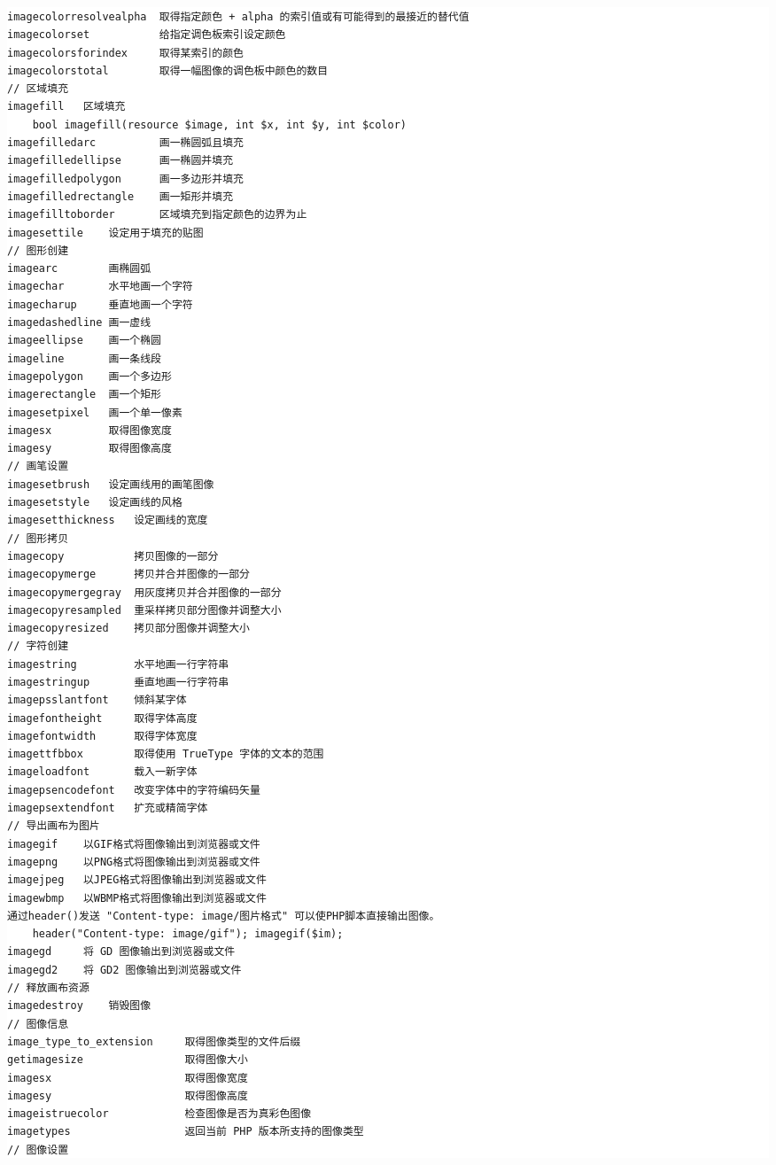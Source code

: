     imagecolorresolvealpha  取得指定颜色 + alpha 的索引值或有可能得到的最接近的替代值
    imagecolorset           给指定调色板索引设定颜色
    imagecolorsforindex     取得某索引的颜色
    imagecolorstotal        取得一幅图像的调色板中颜色的数目
    // 区域填充
    imagefill   区域填充
        bool imagefill(resource $image, int $x, int $y, int $color)
    imagefilledarc          画一椭圆弧且填充
    imagefilledellipse      画一椭圆并填充
    imagefilledpolygon      画一多边形并填充
    imagefilledrectangle    画一矩形并填充
    imagefilltoborder       区域填充到指定颜色的边界为止
    imagesettile    设定用于填充的贴图
    // 图形创建
    imagearc        画椭圆弧
    imagechar       水平地画一个字符
    imagecharup     垂直地画一个字符
    imagedashedline 画一虚线
    imageellipse    画一个椭圆
    imageline       画一条线段
    imagepolygon    画一个多边形
    imagerectangle  画一个矩形
    imagesetpixel   画一个单一像素
    imagesx         取得图像宽度
    imagesy         取得图像高度
    // 画笔设置
    imagesetbrush   设定画线用的画笔图像
    imagesetstyle   设定画线的风格
    imagesetthickness   设定画线的宽度
    // 图形拷贝
    imagecopy           拷贝图像的一部分
    imagecopymerge      拷贝并合并图像的一部分
    imagecopymergegray  用灰度拷贝并合并图像的一部分
    imagecopyresampled  重采样拷贝部分图像并调整大小
    imagecopyresized    拷贝部分图像并调整大小
    // 字符创建
    imagestring         水平地画一行字符串
    imagestringup       垂直地画一行字符串
    imagepsslantfont    倾斜某字体
    imagefontheight     取得字体高度
    imagefontwidth      取得字体宽度
    imagettfbbox        取得使用 TrueType 字体的文本的范围
    imageloadfont       载入一新字体
    imagepsencodefont   改变字体中的字符编码矢量
    imagepsextendfont   扩充或精简字体
    // 导出画布为图片
    imagegif    以GIF格式将图像输出到浏览器或文件
    imagepng    以PNG格式将图像输出到浏览器或文件
    imagejpeg   以JPEG格式将图像输出到浏览器或文件
    imagewbmp   以WBMP格式将图像输出到浏览器或文件
    通过header()发送 "Content-type: image/图片格式" 可以使PHP脚本直接输出图像。
        header("Content-type: image/gif"); imagegif($im);
    imagegd     将 GD 图像输出到浏览器或文件
    imagegd2    将 GD2 图像输出到浏览器或文件
    // 释放画布资源
    imagedestroy    销毁图像
    // 图像信息
    image_type_to_extension     取得图像类型的文件后缀
    getimagesize                取得图像大小
    imagesx                     取得图像宽度
    imagesy                     取得图像高度
    imageistruecolor            检查图像是否为真彩色图像
    imagetypes                  返回当前 PHP 版本所支持的图像类型
    // 图像设置
